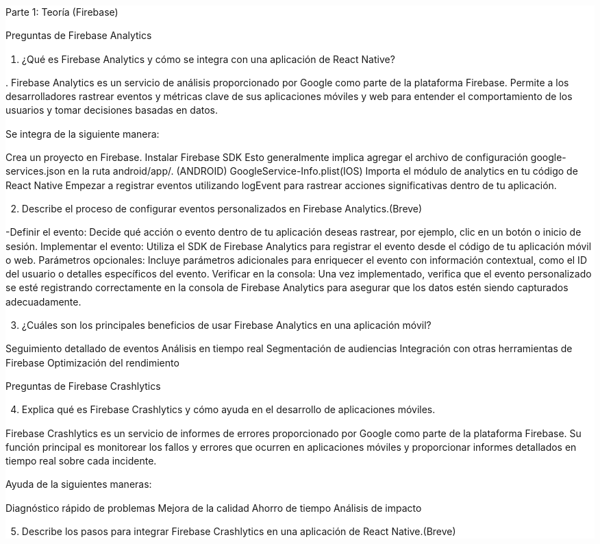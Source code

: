 Parte 1: Teoría (Firebase)

Preguntas de Firebase Analytics

1. ¿Qué es Firebase Analytics y cómo se integra con una aplicación de React Native?

. Firebase Analytics es un servicio de análisis proporcionado por Google como parte de la plataforma Firebase. Permite a los desarrolladores rastrear eventos y métricas clave de sus aplicaciones móviles y web para entender el comportamiento de los usuarios y tomar decisiones basadas en datos.

Se integra de la siguiente manera:

Crea un proyecto en Firebase.
Instalar Firebase SDK
Esto generalmente implica agregar el archivo de configuración google-services.json en la ruta android/app/. (ANDROID)
GoogleService-Info.plist(IOS)
Importa el módulo de analytics en tu código de React Native
Empezar a registrar eventos utilizando logEvent para rastrear acciones significativas dentro de tu aplicación.

2. Describe el proceso de configurar eventos personalizados en Firebase Analytics.(Breve)

-Definir el evento: Decide qué acción o evento dentro de tu aplicación deseas rastrear, por ejemplo, clic en un botón o inicio de sesión.
Implementar el evento: Utiliza el SDK de Firebase Analytics para registrar el evento desde el código de tu aplicación móvil o web.
Parámetros opcionales: Incluye parámetros adicionales para enriquecer el evento con información contextual, como el ID del usuario o detalles específicos del evento.
Verificar en la consola: Una vez implementado, verifica que el evento personalizado se esté registrando correctamente en la consola de Firebase Analytics para asegurar que los datos estén siendo capturados adecuadamente.

3. ¿Cuáles son los principales beneficios de usar Firebase Analytics en una aplicación móvil?

Seguimiento detallado de eventos
Análisis en tiempo real
Segmentación de audiencias
Integración con otras herramientas de Firebase
Optimización del rendimiento

Preguntas de Firebase Crashlytics 

4. Explica qué es Firebase Crashlytics y cómo ayuda en el desarrollo de aplicaciones móviles.

Firebase Crashlytics es un servicio de informes de errores proporcionado por Google como parte de la plataforma Firebase. Su función principal es monitorear los fallos y errores que ocurren en aplicaciones móviles y proporcionar informes detallados en tiempo real sobre cada incidente.

Ayuda de la siguientes maneras:

Diagnóstico rápido de problemas
Mejora de la calidad
Ahorro de tiempo
Análisis de impacto

5. Describe los pasos para integrar Firebase Crashlytics en una aplicación de React Native.(Breve)
